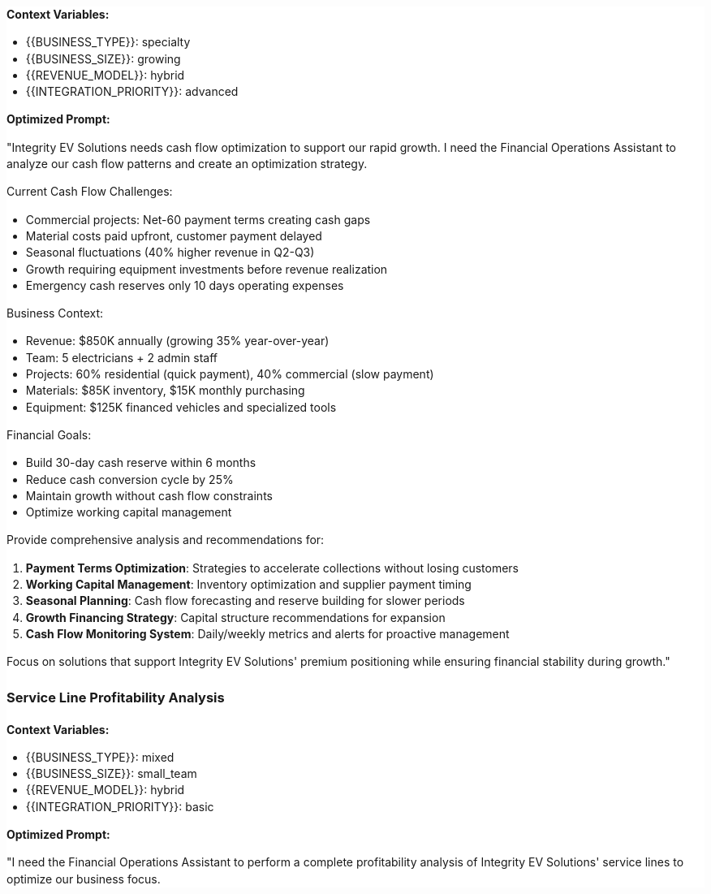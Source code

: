 **Context Variables:**

- {{BUSINESS_TYPE}}: specialty
- {{BUSINESS_SIZE}}: growing
- {{REVENUE_MODEL}}: hybrid
- {{INTEGRATION_PRIORITY}}: advanced

**Optimized Prompt:**

"Integrity EV Solutions needs cash flow optimization to support our rapid growth. I need the Financial Operations Assistant to analyze our cash flow patterns and create an optimization strategy.

Current Cash Flow Challenges:

- Commercial projects: Net-60 payment terms creating cash gaps
- Material costs paid upfront, customer payment delayed
- Seasonal fluctuations (40% higher revenue in Q2-Q3)
- Growth requiring equipment investments before revenue realization
- Emergency cash reserves only 10 days operating expenses

Business Context:

- Revenue: $850K annually (growing 35% year-over-year)
- Team: 5 electricians + 2 admin staff
- Projects: 60% residential (quick payment), 40% commercial (slow payment)
- Materials: $85K inventory, $15K monthly purchasing
- Equipment: $125K financed vehicles and specialized tools

Financial Goals:

- Build 30-day cash reserve within 6 months
- Reduce cash conversion cycle by 25%
- Maintain growth without cash flow constraints
- Optimize working capital management

Provide comprehensive analysis and recommendations for:

1. **Payment Terms Optimization**: Strategies to accelerate collections without losing customers
2. **Working Capital Management**: Inventory optimization and supplier payment timing
3. **Seasonal Planning**: Cash flow forecasting and reserve building for slower periods
4. **Growth Financing Strategy**: Capital structure recommendations for expansion
5. **Cash Flow Monitoring System**: Daily/weekly metrics and alerts for proactive management

Focus on solutions that support Integrity EV Solutions' premium positioning while ensuring financial stability during growth."

### Service Line Profitability Analysis

**Context Variables:**

- {{BUSINESS_TYPE}}: mixed
- {{BUSINESS_SIZE}}: small_team
- {{REVENUE_MODEL}}: hybrid
- {{INTEGRATION_PRIORITY}}: basic

**Optimized Prompt:**

"I need the Financial Operations Assistant to perform a complete profitability analysis of Integrity EV Solutions' service lines to optimize our business focus.
